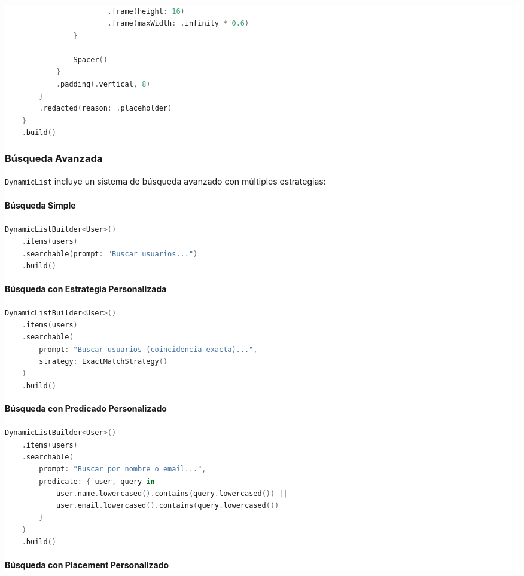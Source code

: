 ```swift
                        .frame(height: 16)
                        .frame(maxWidth: .infinity * 0.6)
                }
                
                Spacer()
            }
            .padding(.vertical, 8)
        }
        .redacted(reason: .placeholder)
    }
    .build()
```

### Búsqueda Avanzada

`DynamicList` incluye un sistema de búsqueda avanzado con múltiples estrategias:

#### Búsqueda Simple

```swift
DynamicListBuilder<User>()
    .items(users)
    .searchable(prompt: "Buscar usuarios...")
    .build()
```

#### Búsqueda con Estrategia Personalizada

```swift
DynamicListBuilder<User>()
    .items(users)
    .searchable(
        prompt: "Buscar usuarios (coincidencia exacta)...",
        strategy: ExactMatchStrategy()
    )
    .build()
```

#### Búsqueda con Predicado Personalizado

```swift
DynamicListBuilder<User>()
    .items(users)
    .searchable(
        prompt: "Buscar por nombre o email...",
        predicate: { user, query in
            user.name.lowercased().contains(query.lowercased()) ||
            user.email.lowercased().contains(query.lowercased())
        }
    )
    .build()
```

#### Búsqueda con Placement Personalizado
